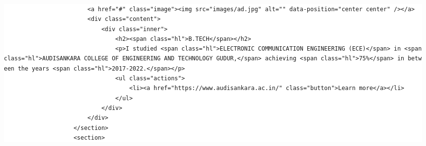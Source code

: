							<a href="#" class="image"><img src="images/ad.jpg" alt="" data-position="center center" /></a>
							<div class="content">
								<div class="inner">
									<h2><span class="hl">B.TECH</span></h2>
									<p>I studied <span class="hl">ELECTRONIC COMMUNICATION ENGINEERING (ECE)</span> in <span class="hl">AUDISANKARA COLLEGE OF ENGINEERING AND TECHNOLOGY GUDUR,</span> achieving <span class="hl">75%</span> in between the years <span class="hl">2017-2022.</span></p>
									<ul class="actions">
										<li><a href="https://www.audisankara.ac.in/" class="button">Learn more</a></li>
									</ul>
								</div>
							</div>
						</section>
						<section>
